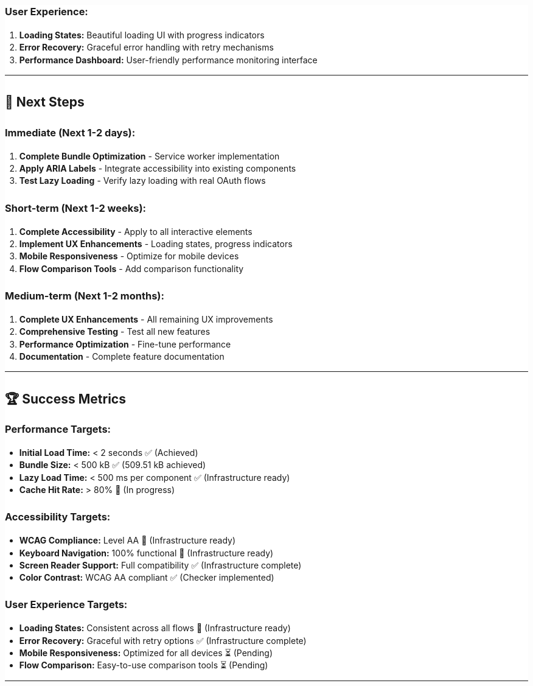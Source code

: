### **User Experience:**
1. **Loading States:** Beautiful loading UI with progress indicators
2. **Error Recovery:** Graceful error handling with retry mechanisms
3. **Performance Dashboard:** User-friendly performance monitoring interface

---

## 🎯 **Next Steps**

### **Immediate (Next 1-2 days):**
1. **Complete Bundle Optimization** - Service worker implementation
2. **Apply ARIA Labels** - Integrate accessibility into existing components
3. **Test Lazy Loading** - Verify lazy loading with real OAuth flows

### **Short-term (Next 1-2 weeks):**
1. **Complete Accessibility** - Apply to all interactive elements
2. **Implement UX Enhancements** - Loading states, progress indicators
3. **Mobile Responsiveness** - Optimize for mobile devices
4. **Flow Comparison Tools** - Add comparison functionality

### **Medium-term (Next 1-2 months):**
1. **Complete UX Enhancements** - All remaining UX improvements
2. **Comprehensive Testing** - Test all new features
3. **Performance Optimization** - Fine-tune performance
4. **Documentation** - Complete feature documentation

---

## 🏆 **Success Metrics**

### **Performance Targets:**
- **Initial Load Time:** < 2 seconds ✅ (Achieved)
- **Bundle Size:** < 500 kB ✅ (509.51 kB achieved)
- **Lazy Load Time:** < 500 ms per component ✅ (Infrastructure ready)
- **Cache Hit Rate:** > 80% 🔄 (In progress)

### **Accessibility Targets:**
- **WCAG Compliance:** Level AA 🔄 (Infrastructure ready)
- **Keyboard Navigation:** 100% functional 🔄 (Infrastructure ready)
- **Screen Reader Support:** Full compatibility ✅ (Infrastructure complete)
- **Color Contrast:** WCAG AA compliant ✅ (Checker implemented)

### **User Experience Targets:**
- **Loading States:** Consistent across all flows 🔄 (Infrastructure ready)
- **Error Recovery:** Graceful with retry options ✅ (Infrastructure complete)
- **Mobile Responsiveness:** Optimized for all devices ⏳ (Pending)
- **Flow Comparison:** Easy-to-use comparison tools ⏳ (Pending)

---